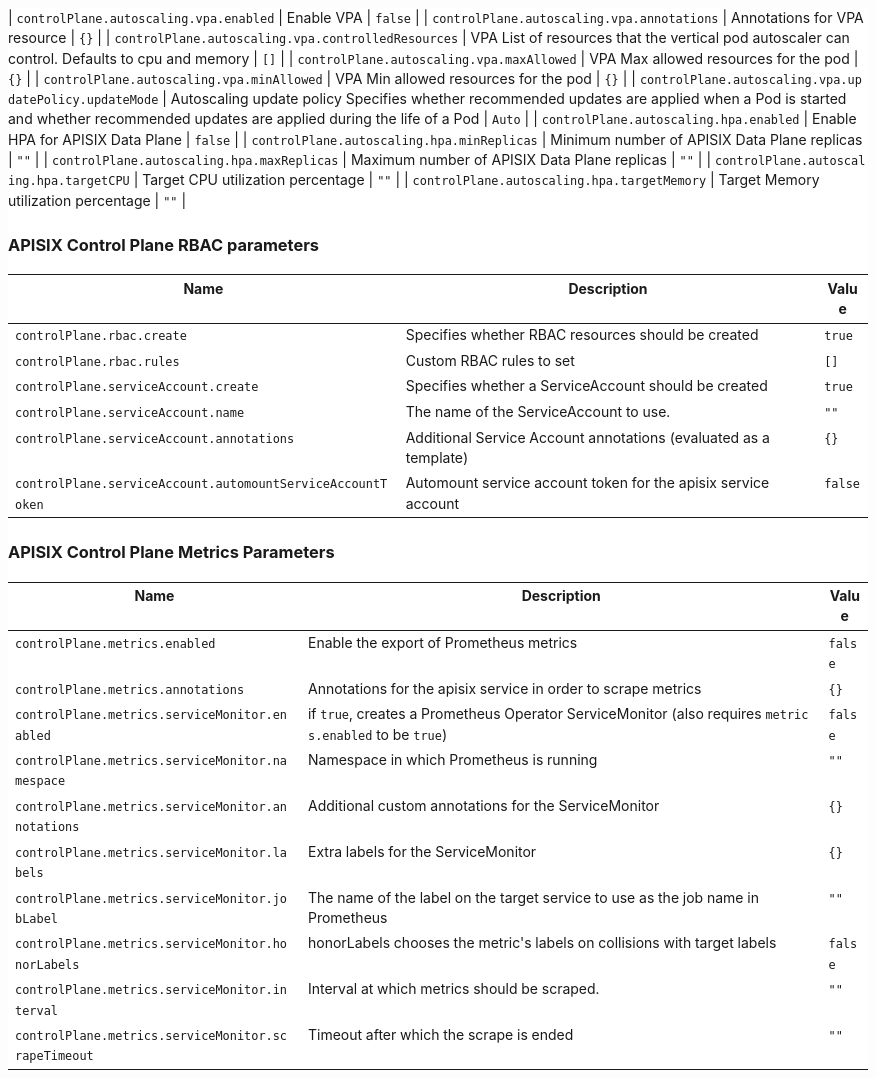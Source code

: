 | `controlPlane.autoscaling.vpa.enabled`                 | Enable VPA                                                                                                                                                             | `false` |
| `controlPlane.autoscaling.vpa.annotations`             | Annotations for VPA resource                                                                                                                                           | `{}`    |
| `controlPlane.autoscaling.vpa.controlledResources`     | VPA List of resources that the vertical pod autoscaler can control. Defaults to cpu and memory                                                                         | `[]`    |
| `controlPlane.autoscaling.vpa.maxAllowed`              | VPA Max allowed resources for the pod                                                                                                                                  | `{}`    |
| `controlPlane.autoscaling.vpa.minAllowed`              | VPA Min allowed resources for the pod                                                                                                                                  | `{}`    |
| `controlPlane.autoscaling.vpa.updatePolicy.updateMode` | Autoscaling update policy Specifies whether recommended updates are applied when a Pod is started and whether recommended updates are applied during the life of a Pod | `Auto`  |
| `controlPlane.autoscaling.hpa.enabled`                 | Enable HPA for APISIX Data Plane                                                                                                                                       | `false` |
| `controlPlane.autoscaling.hpa.minReplicas`             | Minimum number of APISIX Data Plane replicas                                                                                                                           | `""`    |
| `controlPlane.autoscaling.hpa.maxReplicas`             | Maximum number of APISIX Data Plane replicas                                                                                                                           | `""`    |
| `controlPlane.autoscaling.hpa.targetCPU`               | Target CPU utilization percentage                                                                                                                                      | `""`    |
| `controlPlane.autoscaling.hpa.targetMemory`            | Target Memory utilization percentage                                                                                                                                   | `""`    |

### APISIX Control Plane RBAC parameters

| Name                                                       | Description                                                      | Value   |
| ---------------------------------------------------------- | ---------------------------------------------------------------- | ------- |
| `controlPlane.rbac.create`                                 | Specifies whether RBAC resources should be created               | `true`  |
| `controlPlane.rbac.rules`                                  | Custom RBAC rules to set                                         | `[]`    |
| `controlPlane.serviceAccount.create`                       | Specifies whether a ServiceAccount should be created             | `true`  |
| `controlPlane.serviceAccount.name`                         | The name of the ServiceAccount to use.                           | `""`    |
| `controlPlane.serviceAccount.annotations`                  | Additional Service Account annotations (evaluated as a template) | `{}`    |
| `controlPlane.serviceAccount.automountServiceAccountToken` | Automount service account token for the apisix service account   | `false` |

### APISIX Control Plane Metrics Parameters

| Name                                                    | Description                                                                                            | Value   |
| ------------------------------------------------------- | ------------------------------------------------------------------------------------------------------ | ------- |
| `controlPlane.metrics.enabled`                          | Enable the export of Prometheus metrics                                                                | `false` |
| `controlPlane.metrics.annotations`                      | Annotations for the apisix service in order to scrape metrics                                          | `{}`    |
| `controlPlane.metrics.serviceMonitor.enabled`           | if `true`, creates a Prometheus Operator ServiceMonitor (also requires `metrics.enabled` to be `true`) | `false` |
| `controlPlane.metrics.serviceMonitor.namespace`         | Namespace in which Prometheus is running                                                               | `""`    |
| `controlPlane.metrics.serviceMonitor.annotations`       | Additional custom annotations for the ServiceMonitor                                                   | `{}`    |
| `controlPlane.metrics.serviceMonitor.labels`            | Extra labels for the ServiceMonitor                                                                    | `{}`    |
| `controlPlane.metrics.serviceMonitor.jobLabel`          | The name of the label on the target service to use as the job name in Prometheus                       | `""`    |
| `controlPlane.metrics.serviceMonitor.honorLabels`       | honorLabels chooses the metric's labels on collisions with target labels                               | `false` |
| `controlPlane.metrics.serviceMonitor.interval`          | Interval at which metrics should be scraped.                                                           | `""`    |
| `controlPlane.metrics.serviceMonitor.scrapeTimeout`     | Timeout after which the scrape is ended                                                                | `""`    |